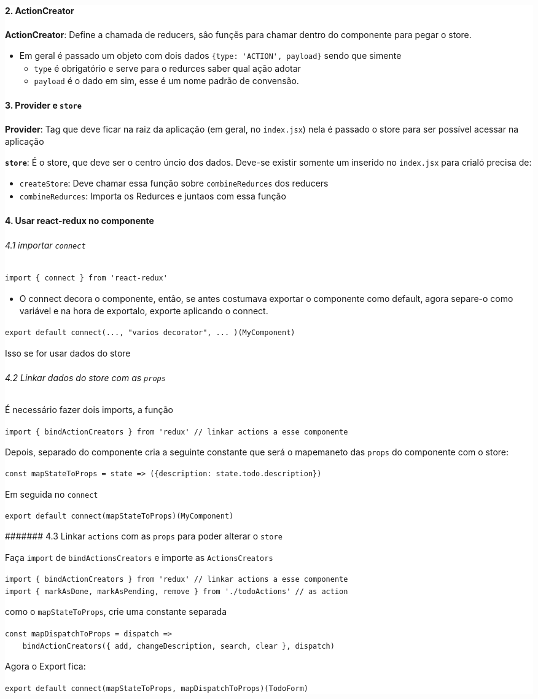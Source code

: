 #### 2. ActionCreator

**ActionCreator**: Define a chamada de reducers, sâo funçẽs para chamar dentro do componente para pegar o store.
+ Em geral é passado um objeto com dois dados `{type: 'ACTION', payload}` sendo que simente 
  - `type` é obrigatório e serve para o redurces saber qual ação adotar
  - `payload` é o dado em sim, esse é um nome padrão de convensão.

#### 3. Provider e `store`

**Provider**: Tag que deve ficar na raiz da aplicação (em geral, no `index.jsx`) nela é passado o store para ser possível acessar na aplicação

**`store`**: É o store, que deve ser o centro úncio dos dados. Deve-se existir somente um inserido no  `index.jsx` para crialó precisa de:
+ `createStore`: Deve chamar essa funçâo sobre `combineRedurces` dos reducers
+ `combineRedurces`: Importa os Redurces e juntaos com essa função

#### 4. Usar react-redux no componente

###### 4.1 importar `connect`
`import { connect } from 'react-redux'`

+ O connect decora o componente, entâo, se antes costumava exportar o componente como default, agora separe-o como variável e na hora de exportalo, exporte aplicando o connect.

````
export default connect(..., "varios decorator", ... )(MyComponent)
````

Isso se for usar dados do store

###### 4.2 Linkar dados do store com as `props`

É necessário fazer dois imports, a função
````
import { bindActionCreators } from 'redux' // linkar actions a esse componente
````

Depois, separado do componente cria a seguinte constante que será o mapemaneto das `props` do componente com o store:

````
const mapStateToProps = state => ({description: state.todo.description})
````

Em seguida no `connect`

````
export default connect(mapStateToProps)(MyComponent)
````

####### 4.3 Linkar `actions` com as `props` para poder alterar o `store`

Faça `import` de `bindActionsCreators` e importe as `ActionsCreators`

````
import { bindActionCreators } from 'redux' // linkar actions a esse componente
import { markAsDone, markAsPending, remove } from './todoActions' // as action
````
como o `mapStateToProps`, crie uma constante separada
````
const mapDispatchToProps = dispatch => 
    bindActionCreators({ add, changeDescription, search, clear }, dispatch)
````
Agora o Export fica:
````
export default connect(mapStateToProps, mapDispatchToProps)(TodoForm)
````
